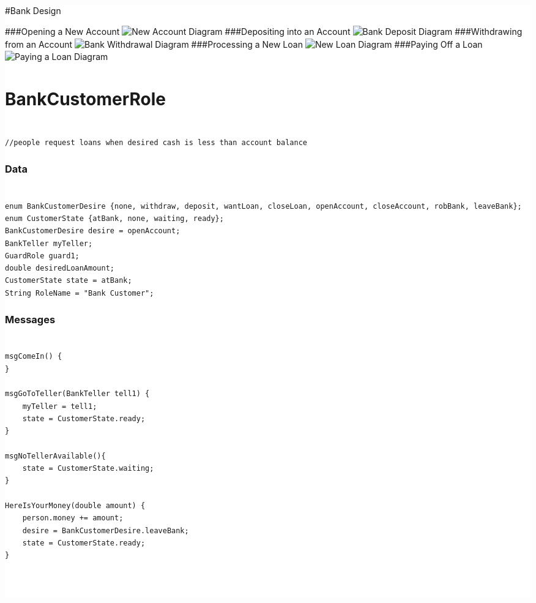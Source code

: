 #Bank Design

###Opening a New Account
![New Account Diagram](https://raw.github.com/usc-csci201-fall2013/team20/master/docs/InteractionDiagrams/BankNew.png?token=3290221__eyJzY29wZSI6IlJhd0Jsb2I6dXNjLWNzY2kyMDEtZmFsbDIwMTMvdGVhbTIwL21hc3Rlci9kb2NzL0ludGVyYWN0aW9uRGlhZ3JhbXMvQmFua05ldy5wbmciLCJleHBpcmVzIjoxMzg2MDkyNjg1fQ%3D%3D--08b1310e1d4e1c95829357f684c05de51e6230d5)
###Depositing into an Account
![Bank Deposit Diagram](https://raw.github.com/usc-csci201-fall2013/team20/master/docs/InteractionDiagrams/BankDeposit.png?token=3290221__eyJzY29wZSI6IlJhd0Jsb2I6dXNjLWNzY2kyMDEtZmFsbDIwMTMvdGVhbTIwL21hc3Rlci9kb2NzL0ludGVyYWN0aW9uRGlhZ3JhbXMvQmFua0RlcG9zaXQucG5nIiwiZXhwaXJlcyI6MTM4NjEzODg0Mn0%3D--d34b4a5961f0e8a6bb9935e5efd5c4eef7d14127)
###Withdrawing from an Account
![Bank Withdrawal Diagram](https://raw.github.com/usc-csci201-fall2013/team20/master/docs/InteractionDiagrams/BankWidthdraw.png?token=3290221__eyJzY29wZSI6IlJhd0Jsb2I6dXNjLWNzY2kyMDEtZmFsbDIwMTMvdGVhbTIwL21hc3Rlci9kb2NzL0ludGVyYWN0aW9uRGlhZ3JhbXMvQmFua1dpZHRoZHJhdy5wbmciLCJleHBpcmVzIjoxMzg2MTM4OTQ5fQ%3D%3D--6d0fff1b72bb37a8daf13118014f2594ffc448ac)
###Processing a New Loan
![New Loan Diagram](https://raw.github.com/usc-csci201-fall2013/team20/master/docs/InteractionDiagrams/BankNew.png?token=3290221__eyJzY29wZSI6IlJhd0Jsb2I6dXNjLWNzY2kyMDEtZmFsbDIwMTMvdGVhbTIwL21hc3Rlci9kb2NzL0ludGVyYWN0aW9uRGlhZ3JhbXMvQmFua05ldy5wbmciLCJleHBpcmVzIjoxMzg2MTM4OTA5fQ%3D%3D--44fa3a95eae152e7dfc5437d1f0094c8e30ba693)
###Paying Off a Loan
![Paying a Loan Diagram](https://raw.github.com/usc-csci201-fall2013/team20/master/docs/InteractionDiagrams/BankPayLoan.png?token=3290221__eyJzY29wZSI6IlJhd0Jsb2I6dXNjLWNzY2kyMDEtZmFsbDIwMTMvdGVhbTIwL21hc3Rlci9kb2NzL0ludGVyYWN0aW9uRGlhZ3JhbXMvQmFua1BheUxvYW4ucG5nIiwiZXhwaXJlcyI6MTM4NjEzODkzMH0%3D--9ed4096ab59a33301922beb6b943b941d84cf3d2)

# BankCustomerRole

<pre><code>
//people request loans when desired cash is less than account balance
</code></pre>

### Data

<pre><code>
enum BankCustomerDesire {none, withdraw, deposit, wantLoan, closeLoan, openAccount, closeAccount, robBank, leaveBank};
enum CustomerState {atBank, none, waiting, ready};
BankCustomerDesire desire = openAccount;
BankTeller myTeller;
GuardRole guard1;
double desiredLoanAmount;
CustomerState state = atBank;
String RoleName = "Bank Customer";
</code></pre>

### Messages

<pre><code>
msgComeIn() {
}

msgGoToTeller(BankTeller tell1) {
	myTeller = tell1;
	state = CustomerState.ready;
}

msgNoTellerAvailable(){
	state = CustomerState.waiting;
}

HereIsYourMoney(double amount) {
	person.money += amount;
	desire = BankCustomerDesire.leaveBank;
	state = CustomerState.ready;
}
